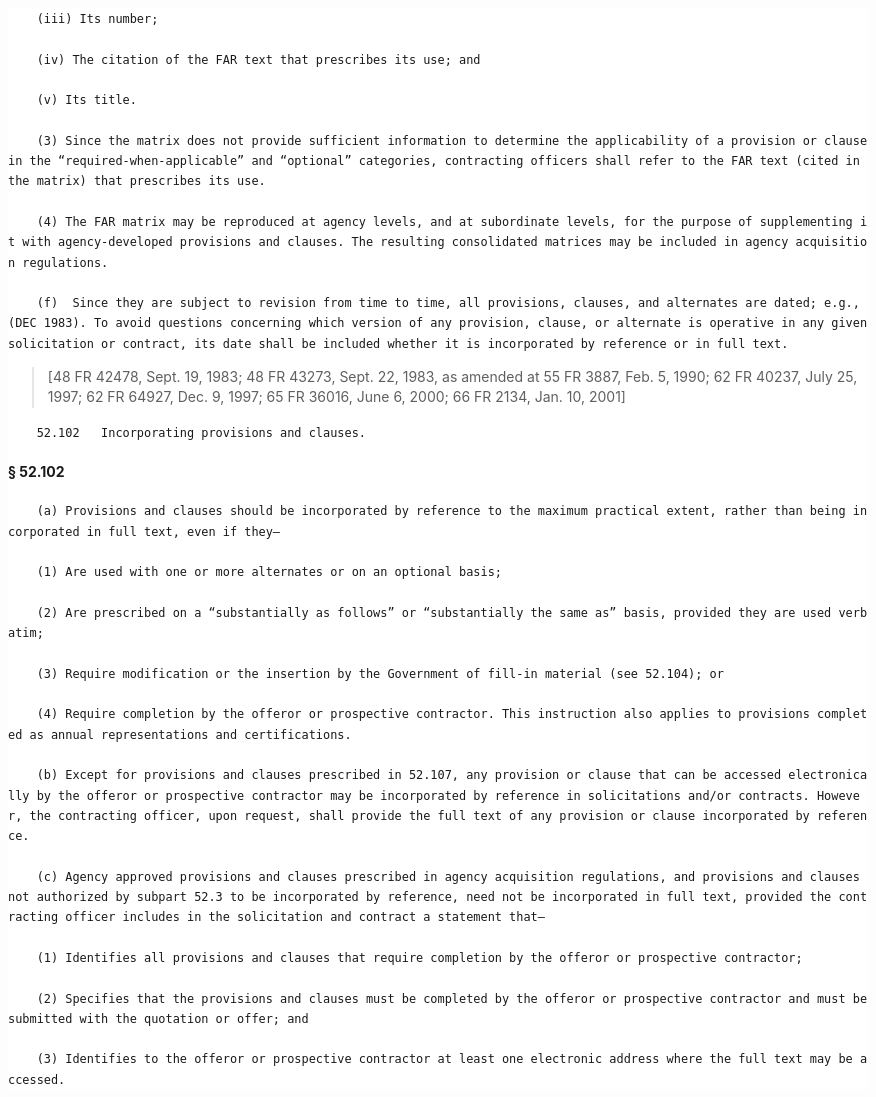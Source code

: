         (iii) Its number;

        (iv) The citation of the FAR text that prescribes its use; and

        (v) Its title.

        (3) Since the matrix does not provide sufficient information to determine the applicability of a provision or clause in the “required-when-applicable” and “optional” categories, contracting officers shall refer to the FAR text (cited in the matrix) that prescribes its use.

        (4) The FAR matrix may be reproduced at agency levels, and at subordinate levels, for the purpose of supplementing it with agency-developed provisions and clauses. The resulting consolidated matrices may be included in agency acquisition regulations.

        (f)  Since they are subject to revision from time to time, all provisions, clauses, and alternates are dated; e.g., (DEC 1983). To avoid questions concerning which version of any provision, clause, or alternate is operative in any given solicitation or contract, its date shall be included whether it is incorporated by reference or in full text.

> [48 FR 42478, Sept. 19, 1983; 48 FR 43273, Sept. 22, 1983, as amended at 55 FR 3887, Feb. 5, 1990; 62 FR 40237, July 25, 1997; 62 FR 64927, Dec. 9, 1997; 65 FR 36016, June 6, 2000; 66 FR 2134, Jan. 10, 2001]

        52.102   Incorporating provisions and clauses.

#### § 52.102

        (a) Provisions and clauses should be incorporated by reference to the maximum practical extent, rather than being incorporated in full text, even if they—

        (1) Are used with one or more alternates or on an optional basis;

        (2) Are prescribed on a “substantially as follows” or “substantially the same as” basis, provided they are used verbatim;

        (3) Require modification or the insertion by the Government of fill-in material (see 52.104); or

        (4) Require completion by the offeror or prospective contractor. This instruction also applies to provisions completed as annual representations and certifications.

        (b) Except for provisions and clauses prescribed in 52.107, any provision or clause that can be accessed electronically by the offeror or prospective contractor may be incorporated by reference in solicitations and/or contracts. However, the contracting officer, upon request, shall provide the full text of any provision or clause incorporated by reference.

        (c) Agency approved provisions and clauses prescribed in agency acquisition regulations, and provisions and clauses not authorized by subpart 52.3 to be incorporated by reference, need not be incorporated in full text, provided the contracting officer includes in the solicitation and contract a statement that—

        (1) Identifies all provisions and clauses that require completion by the offeror or prospective contractor;

        (2) Specifies that the provisions and clauses must be completed by the offeror or prospective contractor and must be submitted with the quotation or offer; and

        (3) Identifies to the offeror or prospective contractor at least one electronic address where the full text may be accessed.
